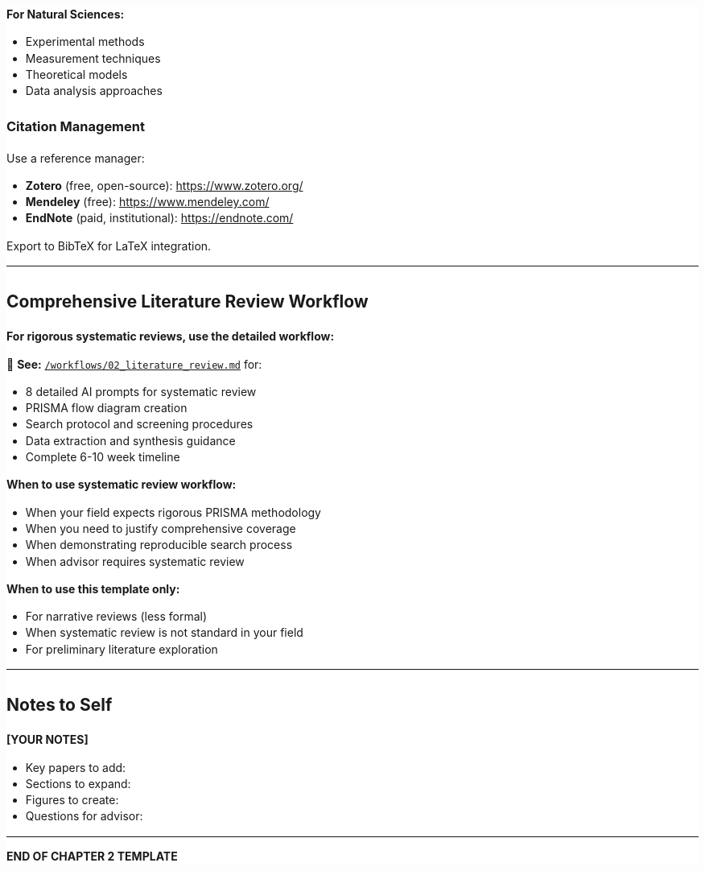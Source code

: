 **For Natural Sciences:**
- Experimental methods
- Measurement techniques
- Theoretical models
- Data analysis approaches

### Citation Management

Use a reference manager:
- **Zotero** (free, open-source): https://www.zotero.org/
- **Mendeley** (free): https://www.mendeley.com/
- **EndNote** (paid, institutional): https://endnote.com/

Export to BibTeX for LaTeX integration.

---

## Comprehensive Literature Review Workflow

**For rigorous systematic reviews, use the detailed workflow:**

📖 **See:** [`/workflows/02_literature_review.md`](../../workflows/02_literature_review.md) for:
- 8 detailed AI prompts for systematic review
- PRISMA flow diagram creation
- Search protocol and screening procedures
- Data extraction and synthesis guidance
- Complete 6-10 week timeline

**When to use systematic review workflow:**
- When your field expects rigorous PRISMA methodology
- When you need to justify comprehensive coverage
- When demonstrating reproducible search process
- When advisor requires systematic review

**When to use this template only:**
- For narrative reviews (less formal)
- When systematic review is not standard in your field
- For preliminary literature exploration

---

## Notes to Self

**[YOUR NOTES]**

- Key papers to add:
- Sections to expand:
- Figures to create:
- Questions for advisor:

---

**END OF CHAPTER 2 TEMPLATE**
